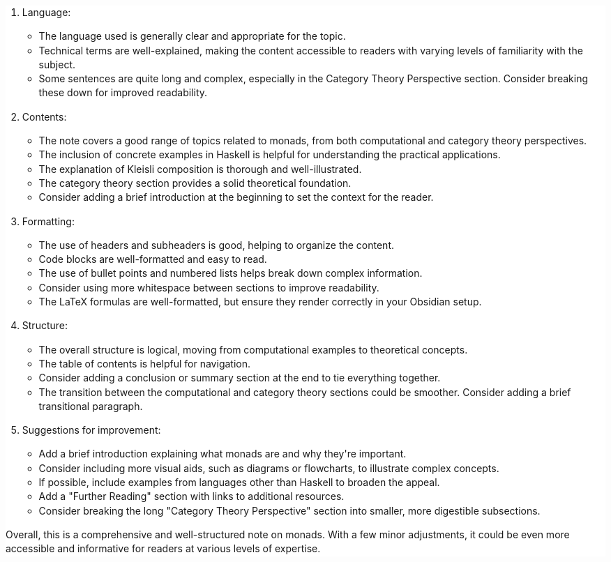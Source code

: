 1. Language:
   - The language used is generally clear and appropriate for the topic.
   - Technical terms are well-explained, making the content accessible to readers with varying levels of familiarity with the subject.
   - Some sentences are quite long and complex, especially in the Category Theory Perspective section. Consider breaking these down for improved readability.

2. Contents:
   - The note covers a good range of topics related to monads, from both computational and category theory perspectives.
   - The inclusion of concrete examples in Haskell is helpful for understanding the practical applications.
   - The explanation of Kleisli composition is thorough and well-illustrated.
   - The category theory section provides a solid theoretical foundation.
   - Consider adding a brief introduction at the beginning to set the context for the reader.

3. Formatting:
   - The use of headers and subheaders is good, helping to organize the content.
   - Code blocks are well-formatted and easy to read.
   - The use of bullet points and numbered lists helps break down complex information.
   - Consider using more whitespace between sections to improve readability.
   - The LaTeX formulas are well-formatted, but ensure they render correctly in your Obsidian setup.

4. Structure:
   - The overall structure is logical, moving from computational examples to theoretical concepts.
   - The table of contents is helpful for navigation.
   - Consider adding a conclusion or summary section at the end to tie everything together.
   - The transition between the computational and category theory sections could be smoother. Consider adding a brief transitional paragraph.

5. Suggestions for improvement:
   - Add a brief introduction explaining what monads are and why they're important.
   - Consider including more visual aids, such as diagrams or flowcharts, to illustrate complex concepts.
   - If possible, include examples from languages other than Haskell to broaden the appeal.
   - Add a "Further Reading" section with links to additional resources.
   - Consider breaking the long "Category Theory Perspective" section into smaller, more digestible subsections.

Overall, this is a comprehensive and well-structured note on monads. With a few minor adjustments, it could be even more accessible and informative for readers at various levels of expertise.